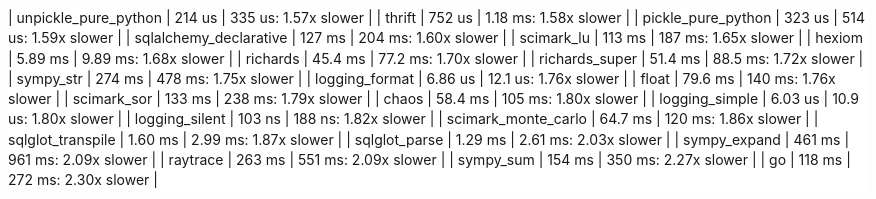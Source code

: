 | unpickle_pure_python       | 214 us                                                                                                            | 335 us: 1.57x slower                                                                                                    |
| thrift                     | 752 us                                                                                                            | 1.18 ms: 1.58x slower                                                                                                   |
| pickle_pure_python         | 323 us                                                                                                            | 514 us: 1.59x slower                                                                                                    |
| sqlalchemy_declarative     | 127 ms                                                                                                            | 204 ms: 1.60x slower                                                                                                    |
| scimark_lu                 | 113 ms                                                                                                            | 187 ms: 1.65x slower                                                                                                    |
| hexiom                     | 5.89 ms                                                                                                           | 9.89 ms: 1.68x slower                                                                                                   |
| richards                   | 45.4 ms                                                                                                           | 77.2 ms: 1.70x slower                                                                                                   |
| richards_super             | 51.4 ms                                                                                                           | 88.5 ms: 1.72x slower                                                                                                   |
| sympy_str                  | 274 ms                                                                                                            | 478 ms: 1.75x slower                                                                                                    |
| logging_format             | 6.86 us                                                                                                           | 12.1 us: 1.76x slower                                                                                                   |
| float                      | 79.6 ms                                                                                                           | 140 ms: 1.76x slower                                                                                                    |
| scimark_sor                | 133 ms                                                                                                            | 238 ms: 1.79x slower                                                                                                    |
| chaos                      | 58.4 ms                                                                                                           | 105 ms: 1.80x slower                                                                                                    |
| logging_simple             | 6.03 us                                                                                                           | 10.9 us: 1.80x slower                                                                                                   |
| logging_silent             | 103 ns                                                                                                            | 188 ns: 1.82x slower                                                                                                    |
| scimark_monte_carlo        | 64.7 ms                                                                                                           | 120 ms: 1.86x slower                                                                                                    |
| sqlglot_transpile          | 1.60 ms                                                                                                           | 2.99 ms: 1.87x slower                                                                                                   |
| sqlglot_parse              | 1.29 ms                                                                                                           | 2.61 ms: 2.03x slower                                                                                                   |
| sympy_expand               | 461 ms                                                                                                            | 961 ms: 2.09x slower                                                                                                    |
| raytrace                   | 263 ms                                                                                                            | 551 ms: 2.09x slower                                                                                                    |
| sympy_sum                  | 154 ms                                                                                                            | 350 ms: 2.27x slower                                                                                                    |
| go                         | 118 ms                                                                                                            | 272 ms: 2.30x slower                                                                                                    |